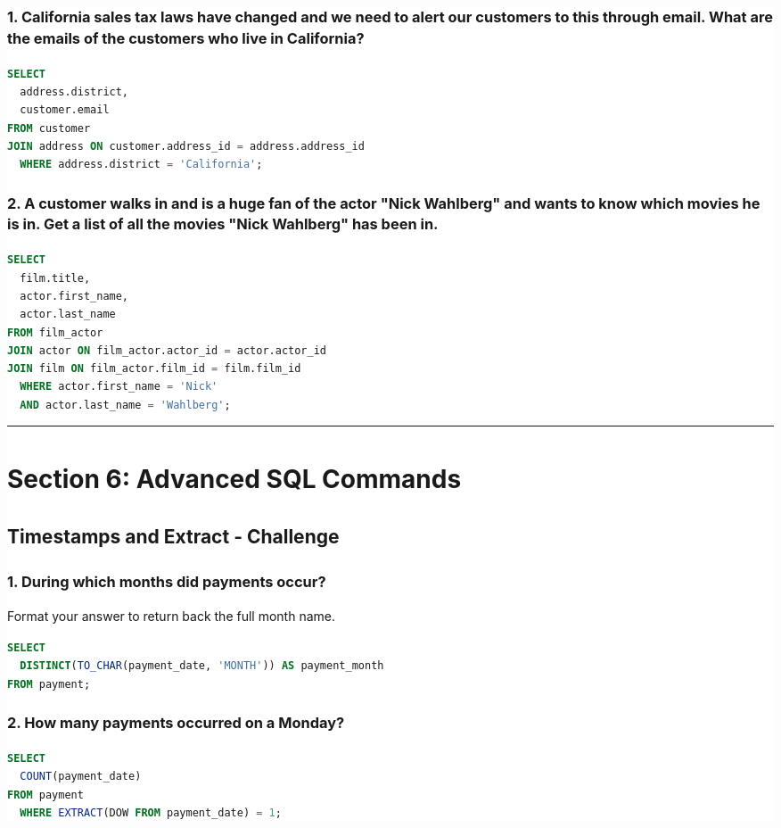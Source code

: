 
### 1. California sales tax laws have changed and we need to alert our customers to this through email. What are the emails of the customers who live in California?

```sql
SELECT 
  address.district,
  customer.email
FROM customer 
JOIN address ON customer.address_id = address.address_id
  WHERE address.district = 'California';
```

### 2. A customer walks in and is a huge fan of the actor "Nick Wahlberg" and wants to know which movies he is in. Get a list of all the movies "Nick Wahlberg" has been in.

```sql
SELECT 
  film.title,
  actor.first_name,
  actor.last_name
FROM film_actor 
JOIN actor ON film_actor.actor_id = actor.actor_id
JOIN film ON film_actor.film_id = film.film_id
  WHERE actor.first_name = 'Nick'
  AND actor.last_name = 'Wahlberg';
```
---

# Section 6: Advanced SQL Commands

## Timestamps and Extract - Challenge

### 1. During which months did payments occur?  
Format your answer to return back the full month name.

```sql
SELECT 
  DISTINCT(TO_CHAR(payment_date, 'MONTH')) AS payment_month
FROM payment;
```

### 2. How many payments occurred on a Monday?

```sql
SELECT 
  COUNT(payment_date)
FROM payment 
  WHERE EXTRACT(DOW FROM payment_date) = 1;
```

